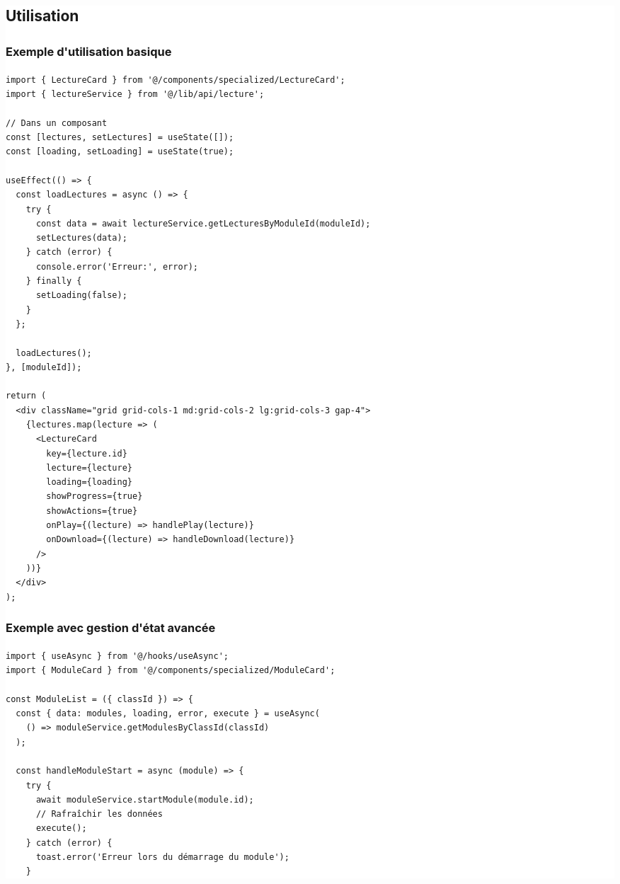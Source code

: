 ## Utilisation

### Exemple d'utilisation basique

```tsx
import { LectureCard } from '@/components/specialized/LectureCard';
import { lectureService } from '@/lib/api/lecture';

// Dans un composant
const [lectures, setLectures] = useState([]);
const [loading, setLoading] = useState(true);

useEffect(() => {
  const loadLectures = async () => {
    try {
      const data = await lectureService.getLecturesByModuleId(moduleId);
      setLectures(data);
    } catch (error) {
      console.error('Erreur:', error);
    } finally {
      setLoading(false);
    }
  };
  
  loadLectures();
}, [moduleId]);

return (
  <div className="grid grid-cols-1 md:grid-cols-2 lg:grid-cols-3 gap-4">
    {lectures.map(lecture => (
      <LectureCard
        key={lecture.id}
        lecture={lecture}
        loading={loading}
        showProgress={true}
        showActions={true}
        onPlay={(lecture) => handlePlay(lecture)}
        onDownload={(lecture) => handleDownload(lecture)}
      />
    ))}
  </div>
);
```

### Exemple avec gestion d'état avancée

```tsx
import { useAsync } from '@/hooks/useAsync';
import { ModuleCard } from '@/components/specialized/ModuleCard';

const ModuleList = ({ classId }) => {
  const { data: modules, loading, error, execute } = useAsync(
    () => moduleService.getModulesByClassId(classId)
  );

  const handleModuleStart = async (module) => {
    try {
      await moduleService.startModule(module.id);
      // Rafraîchir les données
      execute();
    } catch (error) {
      toast.error('Erreur lors du démarrage du module');
    }
```